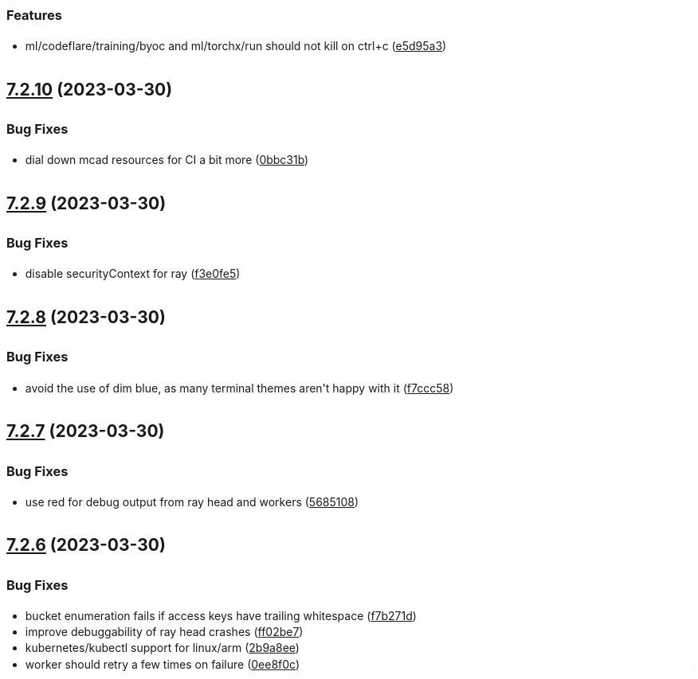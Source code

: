 
### Features

* ml/codeflare/training/byoc and ml/torchx/run should not kill on ctrl+c ([e5d95a3](https://github.com/guidebooks/store/commit/e5d95a35dc0ee5520045cb9aa1868590febd11c9))

## [7.2.10](https://github.com/guidebooks/store/compare/7.2.9...7.2.10) (2023-03-30)


### Bug Fixes

* dial down mcad resources for CI a bit more ([0bbc31b](https://github.com/guidebooks/store/commit/0bbc31bdb448cb8b90ad7a5b367c091ba61b0a71))

## [7.2.9](https://github.com/guidebooks/store/compare/7.2.8...7.2.9) (2023-03-30)


### Bug Fixes

* disable securityContext for ray ([f3e0fe5](https://github.com/guidebooks/store/commit/f3e0fe5483ac84fa93bb3b1dc8f5c83783ac95bc))

## [7.2.8](https://github.com/guidebooks/store/compare/7.2.7...7.2.8) (2023-03-30)


### Bug Fixes

* avoid the use of dim blue, as many terminal themes aren't happy with it ([f7ccc58](https://github.com/guidebooks/store/commit/f7ccc58dfa019b50bae74157ad8ccce833e28efb))

## [7.2.7](https://github.com/guidebooks/store/compare/7.2.6...7.2.7) (2023-03-30)


### Bug Fixes

* use red for debug output from ray head and workers ([5685108](https://github.com/guidebooks/store/commit/5685108cdb3220ab98b3571c74e4e09aa121f15e))

## [7.2.6](https://github.com/guidebooks/store/compare/7.2.5...7.2.6) (2023-03-30)


### Bug Fixes

* bucket enumeration fails if access keys have trailing whitespace ([f7b271d](https://github.com/guidebooks/store/commit/f7b271dbd62352d0bcb70d58c666141737dadada))
* improve debuggability of ray head crashes ([ff02be7](https://github.com/guidebooks/store/commit/ff02be797988e0237299312934c31697d5dc7df5))
* kubernetes/kubectl support for linux/arm ([2b9a8ee](https://github.com/guidebooks/store/commit/2b9a8eedd2ad4eb90c9d01602bdb8363c2c29eb8))
* worker should retry a few times on failure ([0ee8f0c](https://github.com/guidebooks/store/commit/0ee8f0c739fac3aa10d204a4a7e690c5c19050dc))
